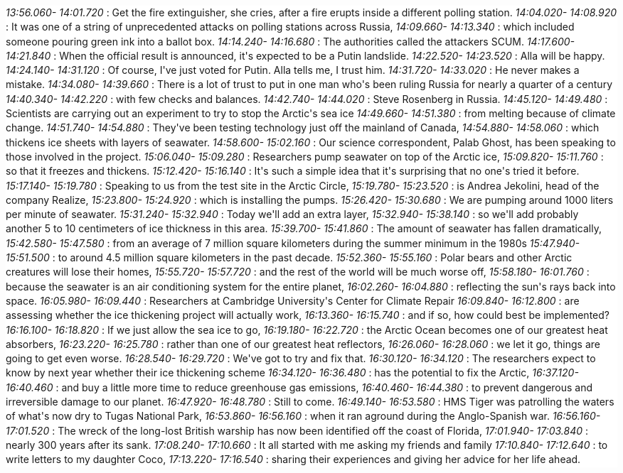 *13:56.060- 14:01.720* :  Get the fire extinguisher, she cries, after a fire erupts inside a different polling station.
*14:04.020- 14:08.920* :  It was one of a string of unprecedented attacks on polling stations across Russia,
*14:09.660- 14:13.340* :  which included someone pouring green ink into a ballot box.
*14:14.240- 14:16.680* :  The authorities called the attackers SCUM.
*14:17.600- 14:21.840* :  When the official result is announced, it's expected to be a Putin landslide.
*14:22.520- 14:23.520* :  Alla will be happy.
*14:24.140- 14:31.120* :  Of course, I've just voted for Putin. Alla tells me, I trust him.
*14:31.720- 14:33.020* :  He never makes a mistake.
*14:34.080- 14:39.660* :  There is a lot of trust to put in one man who's been ruling Russia for nearly a quarter of a century
*14:40.340- 14:42.220* :  with few checks and balances.
*14:42.740- 14:44.020* :  Steve Rosenberg in Russia.
*14:45.120- 14:49.480* :  Scientists are carrying out an experiment to try to stop the Arctic's sea ice
*14:49.660- 14:51.380* :  from melting because of climate change.
*14:51.740- 14:54.880* :  They've been testing technology just off the mainland of Canada,
*14:54.880- 14:58.060* :  which thickens ice sheets with layers of seawater.
*14:58.600- 15:02.160* :  Our science correspondent, Palab Ghost, has been speaking to those involved in the project.
*15:06.040- 15:09.280* :  Researchers pump seawater on top of the Arctic ice,
*15:09.820- 15:11.760* :  so that it freezes and thickens.
*15:12.420- 15:16.140* :  It's such a simple idea that it's surprising that no one's tried it before.
*15:17.140- 15:19.780* :  Speaking to us from the test site in the Arctic Circle,
*15:19.780- 15:23.520* :  is Andrea Jekolini, head of the company Realize,
*15:23.800- 15:24.920* :  which is installing the pumps.
*15:26.420- 15:30.680* :  We are pumping around 1000 liters per minute of seawater.
*15:31.240- 15:32.940* :  Today we'll add an extra layer,
*15:32.940- 15:38.140* :  so we'll add probably another 5 to 10 centimeters of ice thickness in this area.
*15:39.700- 15:41.860* :  The amount of seawater has fallen dramatically,
*15:42.580- 15:47.580* :  from an average of 7 million square kilometers during the summer minimum in the 1980s
*15:47.940- 15:51.500* :  to around 4.5 million square kilometers in the past decade.
*15:52.360- 15:55.160* :  Polar bears and other Arctic creatures will lose their homes,
*15:55.720- 15:57.720* :  and the rest of the world will be much worse off,
*15:58.180- 16:01.760* :  because the seawater is an air conditioning system for the entire planet,
*16:02.260- 16:04.880* :  reflecting the sun's rays back into space.
*16:05.980- 16:09.440* :  Researchers at Cambridge University's Center for Climate Repair
*16:09.840- 16:12.800* :  are assessing whether the ice thickening project will actually work,
*16:13.360- 16:15.740* :  and if so, how could best be implemented?
*16:16.100- 16:18.820* :  If we just allow the sea ice to go,
*16:19.180- 16:22.720* :  the Arctic Ocean becomes one of our greatest heat absorbers,
*16:23.220- 16:25.780* :  rather than one of our greatest heat reflectors,
*16:26.060- 16:28.060* :  we let it go, things are going to get even worse.
*16:28.540- 16:29.720* :  We've got to try and fix that.
*16:30.120- 16:34.120* :  The researchers expect to know by next year whether their ice thickening scheme
*16:34.120- 16:36.480* :  has the potential to fix the Arctic,
*16:37.120- 16:40.460* :  and buy a little more time to reduce greenhouse gas emissions,
*16:40.460- 16:44.380* :  to prevent dangerous and irreversible damage to our planet.
*16:47.920- 16:48.780* :  Still to come.
*16:49.140- 16:53.580* :  HMS Tiger was patrolling the waters of what's now dry to Tugas National Park,
*16:53.860- 16:56.160* :  when it ran aground during the Anglo-Spanish war.
*16:56.160- 17:01.520* :  The wreck of the long-lost British warship has now been identified off the coast of Florida,
*17:01.940- 17:03.840* :  nearly 300 years after its sank.
*17:08.240- 17:10.660* :  It all started with me asking my friends and family
*17:10.840- 17:12.640* :  to write letters to my daughter Coco,
*17:13.220- 17:16.540* :  sharing their experiences and giving her advice for her life ahead.